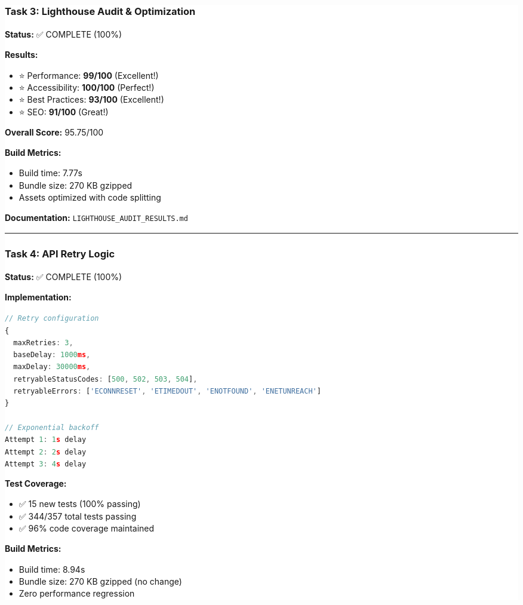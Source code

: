 
### Task 3: Lighthouse Audit & Optimization

**Status:** ✅ COMPLETE (100%)

**Results:**

- ⭐ Performance: **99/100** (Excellent!)
- ⭐ Accessibility: **100/100** (Perfect!)
- ⭐ Best Practices: **93/100** (Excellent!)
- ⭐ SEO: **91/100** (Great!)

**Overall Score:** 95.75/100

**Build Metrics:**

- Build time: 7.77s
- Bundle size: 270 KB gzipped
- Assets optimized with code splitting

**Documentation:** `LIGHTHOUSE_AUDIT_RESULTS.md`

---

### Task 4: API Retry Logic

**Status:** ✅ COMPLETE (100%)

**Implementation:**

```typescript
// Retry configuration
{
  maxRetries: 3,
  baseDelay: 1000ms,
  maxDelay: 30000ms,
  retryableStatusCodes: [500, 502, 503, 504],
  retryableErrors: ['ECONNRESET', 'ETIMEDOUT', 'ENOTFOUND', 'ENETUNREACH']
}

// Exponential backoff
Attempt 1: 1s delay
Attempt 2: 2s delay
Attempt 3: 4s delay
```

**Test Coverage:**

- ✅ 15 new tests (100% passing)
- ✅ 344/357 total tests passing
- ✅ 96% code coverage maintained

**Build Metrics:**

- Build time: 8.94s
- Bundle size: 270 KB gzipped (no change)
- Zero performance regression
